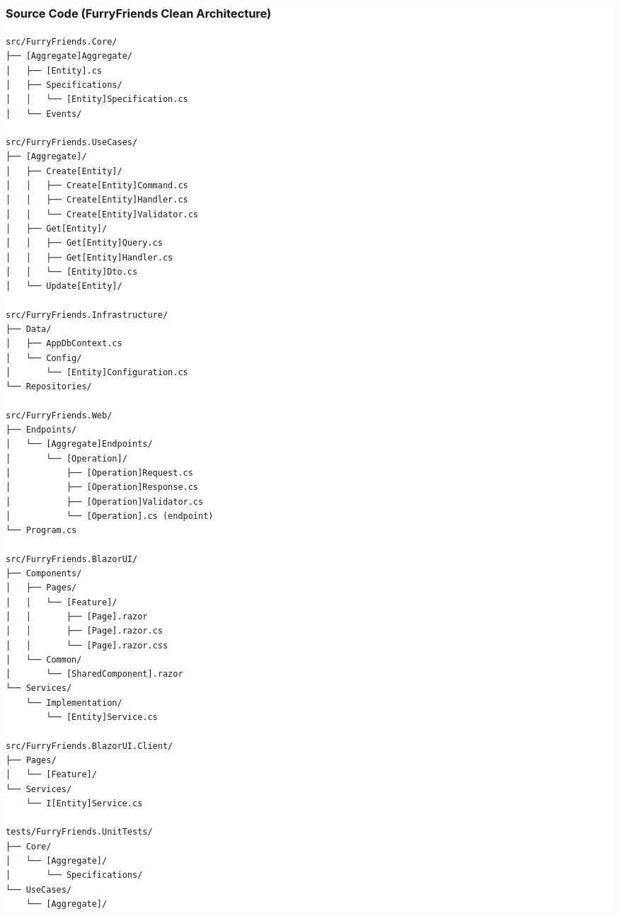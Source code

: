 ### Source Code (FurryFriends Clean Architecture)
```
src/FurryFriends.Core/
├── [Aggregate]Aggregate/
│   ├── [Entity].cs
│   ├── Specifications/
│   │   └── [Entity]Specification.cs
│   └── Events/

src/FurryFriends.UseCases/
├── [Aggregate]/
│   ├── Create[Entity]/
│   │   ├── Create[Entity]Command.cs
│   │   ├── Create[Entity]Handler.cs
│   │   └── Create[Entity]Validator.cs
│   ├── Get[Entity]/
│   │   ├── Get[Entity]Query.cs
│   │   ├── Get[Entity]Handler.cs
│   │   └── [Entity]Dto.cs
│   └── Update[Entity]/

src/FurryFriends.Infrastructure/
├── Data/
│   ├── AppDbContext.cs
│   └── Config/
│       └── [Entity]Configuration.cs
└── Repositories/

src/FurryFriends.Web/
├── Endpoints/
│   └── [Aggregate]Endpoints/
│       └── [Operation]/
│           ├── [Operation]Request.cs
│           ├── [Operation]Response.cs
│           ├── [Operation]Validator.cs
│           └── [Operation].cs (endpoint)
└── Program.cs

src/FurryFriends.BlazorUI/
├── Components/
│   ├── Pages/
│   │   └── [Feature]/
│   │       ├── [Page].razor
│   │       ├── [Page].razor.cs
│   │       └── [Page].razor.css
│   └── Common/
│       └── [SharedComponent].razor
└── Services/
    └── Implementation/
        └── [Entity]Service.cs

src/FurryFriends.BlazorUI.Client/
├── Pages/
│   └── [Feature]/
└── Services/
    └── I[Entity]Service.cs

tests/FurryFriends.UnitTests/
├── Core/
│   └── [Aggregate]/
│       └── Specifications/
└── UseCases/
    └── [Aggregate]/
```